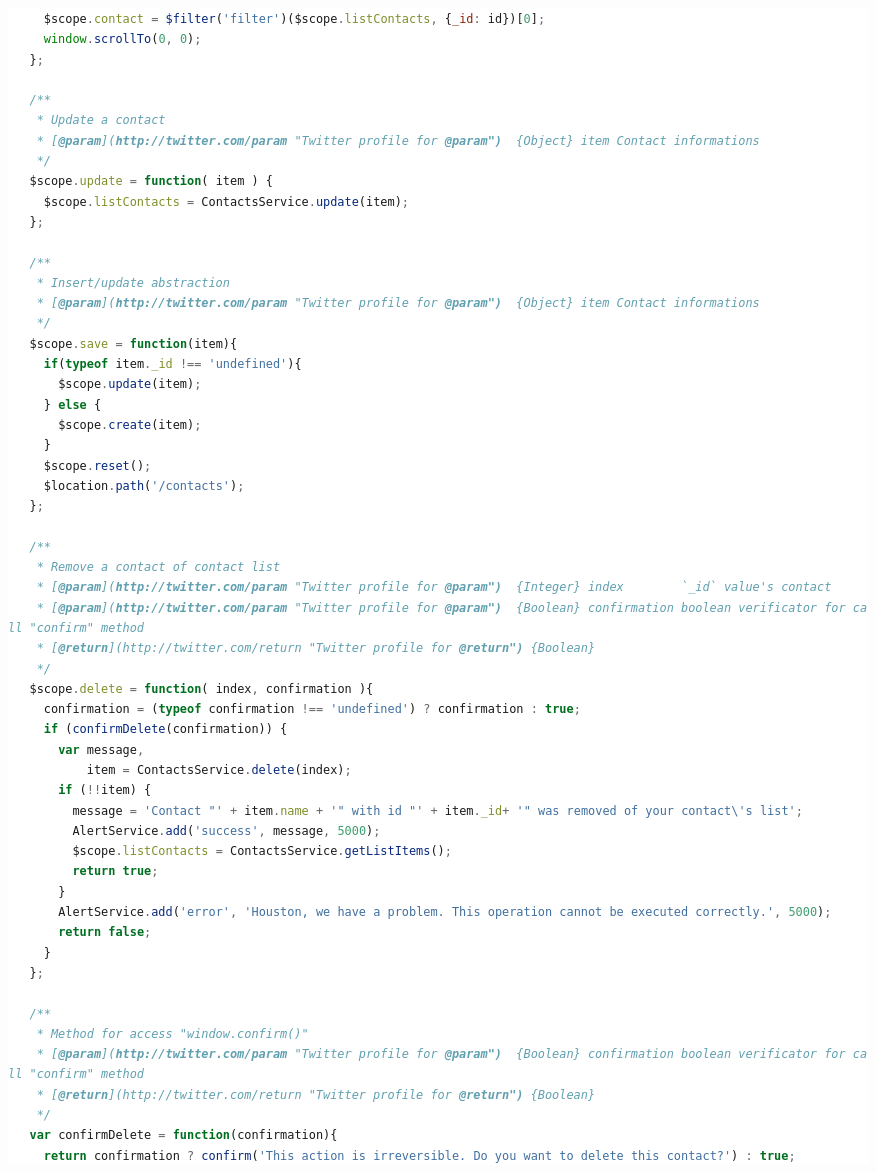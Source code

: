 ```js
     $scope.contact = $filter('filter')($scope.listContacts, {_id: id})[0];
     window.scrollTo(0, 0);
   };

   /**
    * Update a contact
    * [@param](http://twitter.com/param "Twitter profile for @param")  {Object} item Contact informations
    */
   $scope.update = function( item ) {
     $scope.listContacts = ContactsService.update(item);
   };

   /**
    * Insert/update abstraction
    * [@param](http://twitter.com/param "Twitter profile for @param")  {Object} item Contact informations
    */
   $scope.save = function(item){
     if(typeof item._id !== 'undefined'){
       $scope.update(item);
     } else {
       $scope.create(item);
     }
     $scope.reset();
     $location.path('/contacts');
   };

   /**
    * Remove a contact of contact list
    * [@param](http://twitter.com/param "Twitter profile for @param")  {Integer} index        `_id` value's contact
    * [@param](http://twitter.com/param "Twitter profile for @param")  {Boolean} confirmation boolean verificator for call "confirm" method
    * [@return](http://twitter.com/return "Twitter profile for @return") {Boolean}
    */
   $scope.delete = function( index, confirmation ){
     confirmation = (typeof confirmation !== 'undefined') ? confirmation : true;
     if (confirmDelete(confirmation)) {
       var message,
           item = ContactsService.delete(index);
       if (!!item) {
         message = 'Contact "' + item.name + '" with id "' + item._id+ '" was removed of your contact\'s list';
         AlertService.add('success', message, 5000);
         $scope.listContacts = ContactsService.getListItems();
         return true;
       }
       AlertService.add('error', 'Houston, we have a problem. This operation cannot be executed correctly.', 5000);
       return false;
     }
   };

   /**
    * Method for access "window.confirm()"
    * [@param](http://twitter.com/param "Twitter profile for @param")  {Boolean} confirmation boolean verificator for call "confirm" method
    * [@return](http://twitter.com/return "Twitter profile for @return") {Boolean}
    */
   var confirmDelete = function(confirmation){
     return confirmation ? confirm('This action is irreversible. Do you want to delete this contact?') : true;
```
